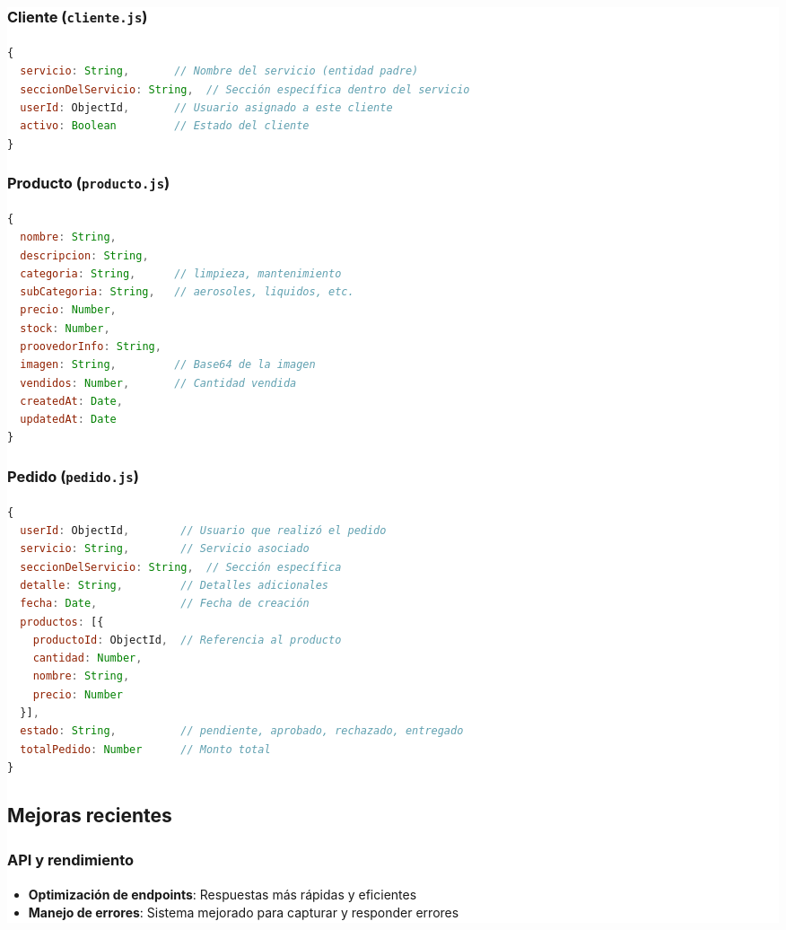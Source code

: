 ### Cliente (`cliente.js`)

```javascript
{
  servicio: String,       // Nombre del servicio (entidad padre)
  seccionDelServicio: String,  // Sección específica dentro del servicio
  userId: ObjectId,       // Usuario asignado a este cliente
  activo: Boolean         // Estado del cliente
}
```

### Producto (`producto.js`)

```javascript
{
  nombre: String,
  descripcion: String,
  categoria: String,      // limpieza, mantenimiento
  subCategoria: String,   // aerosoles, liquidos, etc.
  precio: Number,
  stock: Number,
  proovedorInfo: String,
  imagen: String,         // Base64 de la imagen
  vendidos: Number,       // Cantidad vendida
  createdAt: Date,
  updatedAt: Date
}
```

### Pedido (`pedido.js`)

```javascript
{
  userId: ObjectId,        // Usuario que realizó el pedido
  servicio: String,        // Servicio asociado
  seccionDelServicio: String,  // Sección específica
  detalle: String,         // Detalles adicionales
  fecha: Date,             // Fecha de creación
  productos: [{
    productoId: ObjectId,  // Referencia al producto
    cantidad: Number,
    nombre: String,
    precio: Number
  }],
  estado: String,          // pendiente, aprobado, rechazado, entregado
  totalPedido: Number      // Monto total
}
```

## Mejoras recientes

### API y rendimiento
- **Optimización de endpoints**: Respuestas más rápidas y eficientes
- **Manejo de errores**: Sistema mejorado para capturar y responder errores
